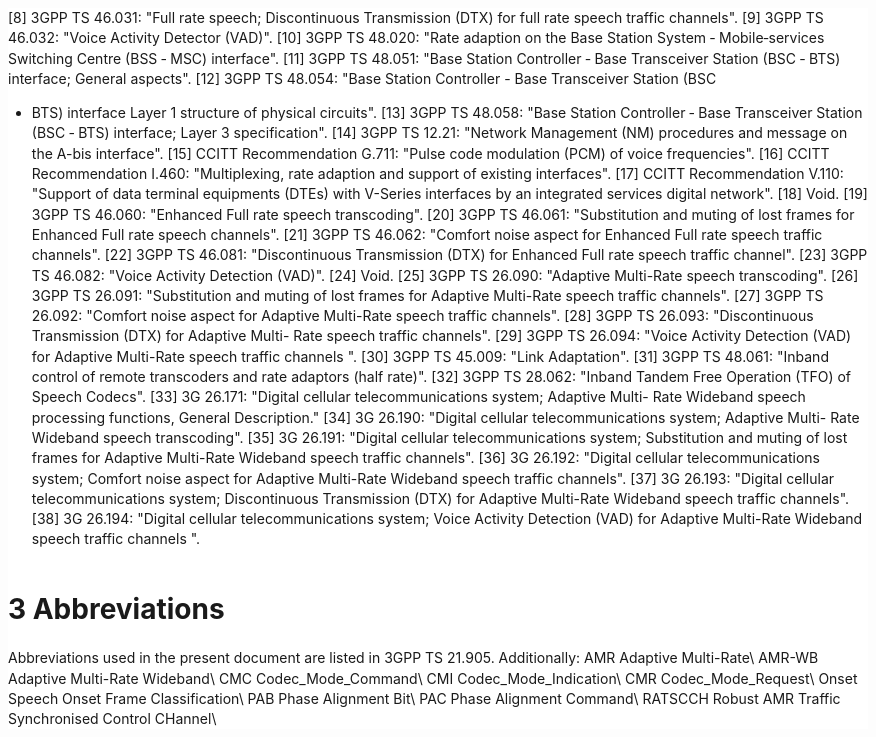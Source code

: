 [8] 3GPP TS 46.031: \"Full rate speech; Discontinuous Transmission (DTX) for
full rate speech traffic channels\".
[9] 3GPP TS 46.032: \"Voice Activity Detector (VAD)\".
[10] 3GPP TS 48.020: \"Rate adaption on the Base Station System ‑
Mobile‑services Switching Centre (BSS ‑ MSC) interface\".
[11] 3GPP TS 48.051: \"Base Station Controller ‑ Base Transceiver Station (BSC
‑ BTS) interface; General aspects\".
[12] 3GPP TS 48.054: \"Base Station Controller - Base Transceiver Station (BSC
- BTS) interface Layer 1 structure of physical circuits\".
[13] 3GPP TS 48.058: \"Base Station Controller ‑ Base Transceiver Station (BSC
‑ BTS) interface; Layer 3 specification\".
[14] 3GPP TS 12.21: \"Network Management (NM) procedures and message on the
A-bis interface\".
[15] CCITT Recommendation G.711: \"Pulse code modulation (PCM) of voice
frequencies\".
[16] CCITT Recommendation I.460: \"Multiplexing, rate adaption and support of
existing interfaces\".
[17] CCITT Recommendation V.110: \"Support of data terminal equipments (DTEs)
with V-Series interfaces by an integrated services digital network\".
[18] Void.
[19] 3GPP TS 46.060: \"Enhanced Full rate speech transcoding\".
[20] 3GPP TS 46.061: \"Substitution and muting of lost frames for Enhanced
Full rate speech channels\".
[21] 3GPP TS 46.062: \"Comfort noise aspect for Enhanced Full rate speech
traffic channels\".
[22] 3GPP TS 46.081: \"Discontinuous Transmission (DTX) for Enhanced Full rate
speech traffic channel\".
[23] 3GPP TS 46.082: \"Voice Activity Detection (VAD)\".
[24] Void.
[25] 3GPP TS 26.090: \"Adaptive Multi-Rate speech transcoding\".
[26] 3GPP TS 26.091: \"Substitution and muting of lost frames for Adaptive
Multi-Rate speech traffic channels\".
[27] 3GPP TS 26.092: \"Comfort noise aspect for Adaptive Multi-Rate speech
traffic channels\".
[28] 3GPP TS 26.093: \"Discontinuous Transmission (DTX) for Adaptive Multi-
Rate speech traffic channels\".
[29] 3GPP TS 26.094: \"Voice Activity Detection (VAD) for Adaptive Multi-Rate
speech traffic channels \".
[30] 3GPP TS 45.009: \"Link Adaptation\".
[31] 3GPP TS 48.061: \"Inband control of remote transcoders and rate adaptors
(half rate)\".
[32] 3GPP TS 28.062: \"Inband Tandem Free Operation (TFO) of Speech Codecs\".
[33] 3G 26.171: \"Digital cellular telecommunications system; Adaptive Multi-
Rate Wideband speech processing functions, General Description.\"
[34] 3G 26.190: \"Digital cellular telecommunications system; Adaptive Multi-
Rate Wideband speech transcoding\".
[35] 3G 26.191: \"Digital cellular telecommunications system; Substitution and
muting of lost frames for Adaptive Multi-Rate Wideband speech traffic
channels\".
[36] 3G 26.192: \"Digital cellular telecommunications system; Comfort noise
aspect for Adaptive Multi-Rate Wideband speech traffic channels\".
[37] 3G 26.193: \"Digital cellular telecommunications system; Discontinuous
Transmission (DTX) for Adaptive Multi-Rate Wideband speech traffic channels\".
[38] 3G 26.194: \"Digital cellular telecommunications system; Voice Activity
Detection (VAD) for Adaptive Multi-Rate Wideband speech traffic channels \".
# 3 Abbreviations
Abbreviations used in the present document are listed in 3GPP TS 21.905.
Additionally:
AMR Adaptive Multi-Rate\ AMR-WB Adaptive Multi-Rate Wideband\ CMC
Codec_Mode_Command\ CMI Codec_Mode_Indication\ CMR Codec_Mode_Request\ Onset
Speech Onset Frame Classification\ PAB Phase Alignment Bit\ PAC Phase
Alignment Command\ RATSCCH Robust AMR Traffic Synchronised Control CHannel\